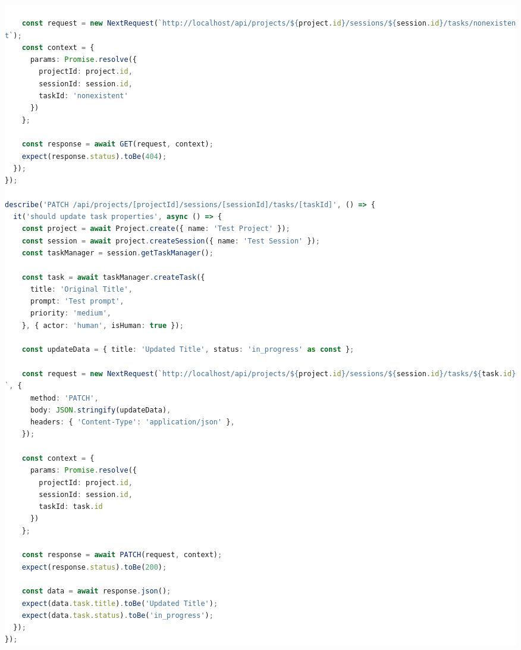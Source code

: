 ```typescript

    const request = new NextRequest(`http://localhost/api/projects/${project.id}/sessions/${session.id}/tasks/nonexistent`);
    const context = { 
      params: Promise.resolve({ 
        projectId: project.id, 
        sessionId: session.id, 
        taskId: 'nonexistent' 
      }) 
    };

    const response = await GET(request, context);
    expect(response.status).toBe(404);
  });
});

describe('PATCH /api/projects/[projectId]/sessions/[sessionId]/tasks/[taskId]', () => {
  it('should update task properties', async () => {
    const project = await Project.create({ name: 'Test Project' });
    const session = await project.createSession({ name: 'Test Session' });
    const taskManager = session.getTaskManager();
    
    const task = await taskManager.createTask({
      title: 'Original Title',
      prompt: 'Test prompt',
      priority: 'medium',
    }, { actor: 'human', isHuman: true });

    const updateData = { title: 'Updated Title', status: 'in_progress' as const };

    const request = new NextRequest(`http://localhost/api/projects/${project.id}/sessions/${session.id}/tasks/${task.id}`, {
      method: 'PATCH',
      body: JSON.stringify(updateData),
      headers: { 'Content-Type': 'application/json' },
    });

    const context = { 
      params: Promise.resolve({ 
        projectId: project.id, 
        sessionId: session.id, 
        taskId: task.id 
      }) 
    };

    const response = await PATCH(request, context);
    expect(response.status).toBe(200);

    const data = await response.json();
    expect(data.task.title).toBe('Updated Title');
    expect(data.task.status).toBe('in_progress');
  });
});
```
